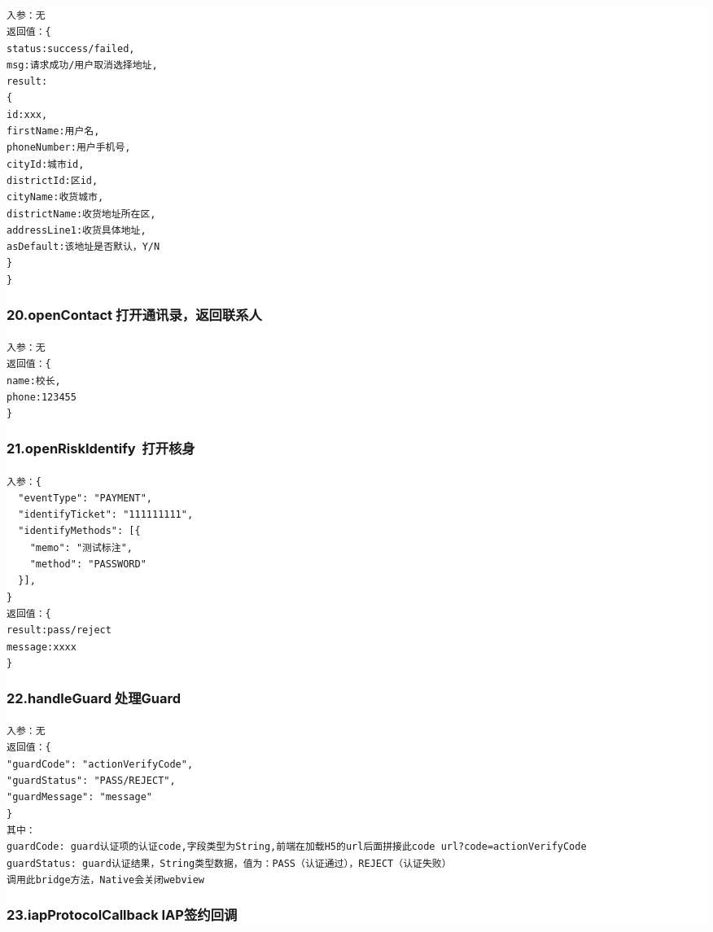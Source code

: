 ```
入参：无
返回值：{
status:success/failed,
msg:请求成功/用户取消选择地址,
result:
{
id:xxx,
firstName:用户名,
phoneNumber:用户手机号,
cityId:城市id,
districtId:区id,
cityName:收货城市,
districtName:收货地址所在区,
addressLine1:收货具体地址,
asDefault:该地址是否默认，Y/N
}
}
```
### 20.openContact 打开通讯录，返回联系人

```
入参：无
返回值：{
name:校长,
phone:123455
}
```
### 21.openRiskIdentify  打开核身

```
入参：{
  "eventType": "PAYMENT",
  "identifyTicket": "111111111",
  "identifyMethods": [{
    "memo": "测试标注",
    "method": "PASSWORD"
  }],
}
返回值：{
result:pass/reject
message:xxxx
}
```
### 22.handleGuard 处理Guard

```
入参：无
返回值：{
"guardCode": "actionVerifyCode",
"guardStatus": "PASS/REJECT",
"guardMessage": "message"
}
其中：
guardCode: guard认证项的认证code,字段类型为String,前端在加载H5的url后面拼接此code url?code=actionVerifyCode
guardStatus: guard认证结果，String类型数据，值为：PASS（认证通过），REJECT（认证失败）
调用此bridge方法，Native会关闭webview
```
### 23.iapProtocolCallback IAP签约回调
